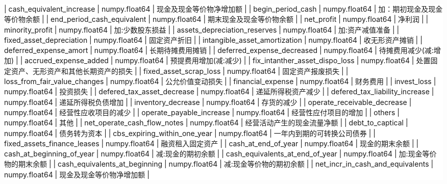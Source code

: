 | cash\_equivalent\_increase            | numpy.float64 | 现金及现金等价物净增加额              |
| begin\_period\_cash                   | numpy.float64 | 加：期初现金及现金等价物余额            |
| end\_period\_cash\_equivalent         | numpy.float64 | 期末现金及现金等价物余额              |
| net\_profit                           | numpy.float64 | 净利润                       |
| minority\_profit                      | numpy.float64 | 加:少数股东损益                  |
| assets\_depreciation\_reserves        | numpy.float64 | 加:资产减值准备                  |
| fixed\_asset\_depreciation            | numpy.float64 | 固定资产折旧                    |
| intangible\_asset\_amortization       | numpy.float64 | 收无形资产摊销                   |
| deferred\_expense\_amort              | numpy.float64 | 长期待摊费用摊销                  |
| deferred\_expense\_decreased          | numpy.float64 | 待摊费用减少(减:增加)              |
| accrued\_expense\_added               | numpy.float64 | 预提费用增加(减:减少)              |
| fix\_intanther\_asset\_dispo\_loss    | numpy.float64 | 处置固定资产、无形资产和其他长期资产的损失     |
| fixed\_asset\_scrap\_loss             | numpy.float64 | 固定资产报废损失                  |
| loss\_from\_fair\_value\_changes      | numpy.float64 | 公允价值变动损失                  |
| financial\_expense                    | numpy.float64 | 财务费用                      |
| invest\_loss                          | numpy.float64 | 投资损失                      |
| defered\_tax\_asset\_decrease         | numpy.float64 | 递延所得税资产减少                 |
| defered\_tax\_liability\_increase     | numpy.float64 | 递延所得税负债增加                 |
| inventory\_decrease                   | numpy.float64 | 存货的减少                     |
| operate\_receivable\_decrease         | numpy.float64 | 经营性应收项目的减少                |
| operate\_payable\_increase            | numpy.float64 | 经营性应付项目的增加                |
| others                                | numpy.float64 | 其他                        |
| net\_operate\_cash\_flow\_notes       | numpy.float64 | 经营活动产生的现金流量净额             |
| debt\_to\_captical                    | numpy.float64 | 债务转为资本                    |
| cbs\_expiring\_within\_one\_year      | numpy.float64 | 一年内到期的可转换公司债券             |
| fixed\_assets\_finance\_leases        | numpy.float64 | 融资租入固定资产                  |
| cash\_at\_end\_of\_year               | numpy.float64 | 现金的期末余额                   |
| cash\_at\_beginning\_of\_year         | numpy.float64 | 减:现金的期初余额                 |
| cash\_equivalents\_at\_end\_of\_year  | numpy.float64 | 加:现金等价物的期末余额              |
| cash\_equivalents\_at\_beginning      | numpy.float64 | 减:现金等价物的期初余额              |
| net\_incr\_in\_cash\_and\_equivalents | numpy.float64 | 现金及现金等价物净增加额              |
